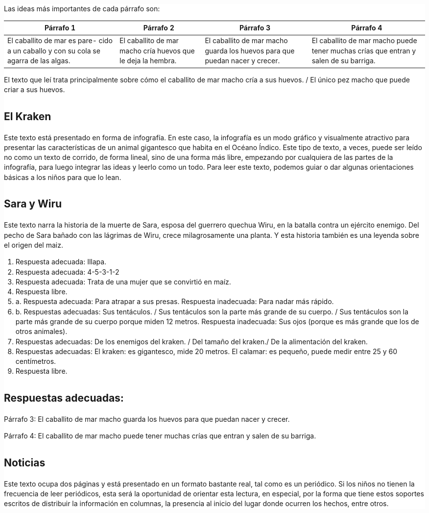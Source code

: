 

Las ideas más importantes de cada párrafo son:

| Párrafo 1                                                                            | Párrafo 2                                                    | Párrafo 3                                                                   | Párrafo 4                                                                            |
|--------------------------------------------------------------------------------------|--------------------------------------------------------------|-----------------------------------------------------------------------------|--------------------------------------------------------------------------------------|
| El caballito de mar es pare- cido a un caballo y con su cola se agarra de las algas. | El caballito de mar macho cría huevos que le deja la hembra. | El caballito de mar macho guarda los huevos para que puedan nacer y crecer. | El caballito de mar macho puede tener muchas crías que entran y salen de su barriga. |

El texto que leí trata principalmente sobre cómo el caballito de mar macho cría a sus huevos. / El único pez macho que puede criar a sus huevos.

## El Kraken

Este texto está presentado en forma de infografía. En este caso, la infografía es un modo gráfico y visualmente atractivo para presentar las características de un animal gigantesco que habita en el Océano Índico. Este tipo de texto, a veces, puede ser leído no como un texto de corrido, de forma lineal, sino de una forma más libre, empezando por cualquiera de las partes de la infografía, para luego integrar las ideas y leerlo como un todo. Para leer este texto, podemos guiar o dar algunas orientaciones básicas a los niños para que lo lean.



## Sara y Wiru

Este texto narra la historia de la muerte de Sara, esposa del guerrero quechua  Wiru, en la batalla contra un ejército enemigo. Del pecho de Sara bañado con las lágrimas de Wiru, crece milagrosamente una planta. Y esta historia también es una leyenda sobre el origen del maiz.



1. Respuesta adecuada: Illapa.
2. Respuesta adecuada: 4-5-3-1-2
3. Respuesta adecuada: Trata de una mujer que se convirtió en maíz.
4. Respuesta libre.
1. a.  Respuesta adecuada: Para atrapar a sus presas. Respuesta inadecuada: Para nadar más rápido.
1. b. Respuestas adecuadas: Sus tentáculos. / Sus tentáculos son la parte más grande de su cuerpo. / Sus tentáculos son la parte más grande de su cuerpo porque miden 12 metros. Respuesta inadecuada: Sus ojos (porque es más grande que los de otros animales).
2.  Respuestas  adecuadas: De los  enemigos  del  kraken.  /  Del  tamaño  del kraken./ De la alimentación del kraken.
3.  Respuestas  adecuadas: El  kraken:  es  gigantesco,  mide  20  metros.  El calamar: es pequeño, puede medir entre 25 y 60 centímetros.
4. Respuesta libre.

## Respuestas adecuadas:

Párrafo 3: El  caballito de mar macho guarda los huevos para que puedan nacer y crecer.

Párrafo 4: El caballito de mar macho puede tener muchas crías que entran y salen de su barriga.



## Noticias

Este texto ocupa dos páginas y está presentado en un formato bastante real, tal como es un periódico. Si los niños no tienen la frecuencia de leer periódicos, esta será la oportunidad de orientar esta lectura, en especial, por la forma que tiene estos soportes escritos de distribuir la información en columnas, la presencia al inicio del lugar donde ocurren los hechos, entre otros.
